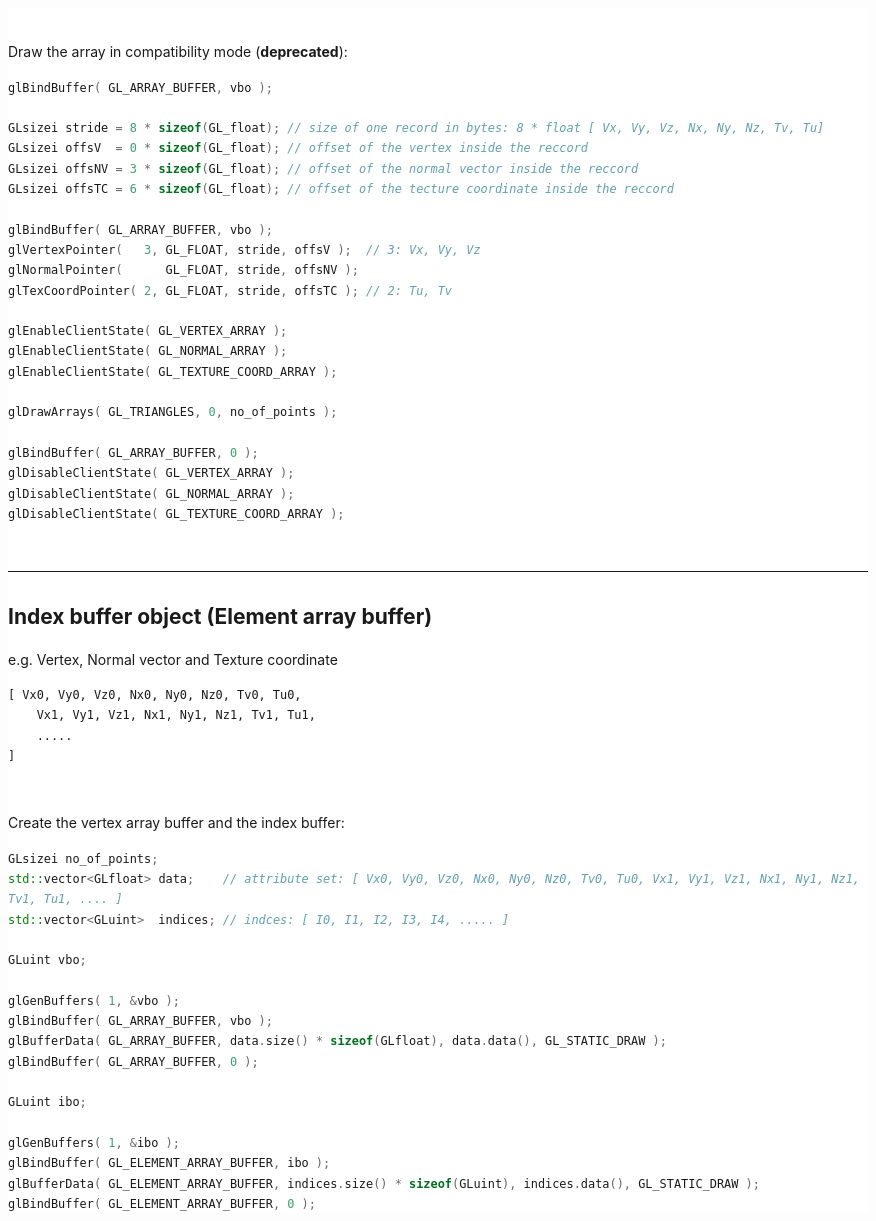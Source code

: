 <br/>

Draw the array in compatibility mode (**deprecated**):

```cpp
glBindBuffer( GL_ARRAY_BUFFER, vbo );

GLsizei stride = 8 * sizeof(GL_float); // size of one record in bytes: 8 * float [ Vx, Vy, Vz, Nx, Ny, Nz, Tv, Tu]
GLsizei offsV  = 0 * sizeof(GL_float); // offset of the vertex inside the reccord
GLsizei offsNV = 3 * sizeof(GL_float); // offset of the normal vector inside the reccord
GLsizei offsTC = 6 * sizeof(GL_float); // offset of the tecture coordinate inside the reccord

glBindBuffer( GL_ARRAY_BUFFER, vbo );
glVertexPointer(   3, GL_FLOAT, stride, offsV );  // 3: Vx, Vy, Vz 
glNormalPointer(      GL_FLOAT, stride, offsNV );
glTexCoordPointer( 2, GL_FLOAT, stride, offsTC ); // 2: Tu, Tv  

glEnableClientState( GL_VERTEX_ARRAY );
glEnableClientState( GL_NORMAL_ARRAY );
glEnableClientState( GL_TEXTURE_COORD_ARRAY );

glDrawArrays( GL_TRIANGLES, 0, no_of_points );  

glBindBuffer( GL_ARRAY_BUFFER, 0 );
glDisableClientState( GL_VERTEX_ARRAY );
glDisableClientState( GL_NORMAL_ARRAY );
glDisableClientState( GL_TEXTURE_COORD_ARRAY );
```

<br/><hr/>

## Index buffer object (Element array buffer)

e.g. Vertex, Normal vector and Texture coordinate

```txt
[ Vx0, Vy0, Vz0, Nx0, Ny0, Nz0, Tv0, Tu0,
    Vx1, Vy1, Vz1, Nx1, Ny1, Nz1, Tv1, Tu1,
    .....
]
```

<br/>

Create the vertex array buffer and the index buffer:

```cpp
GLsizei no_of_points;
std::vector<GLfloat> data;    // attribute set: [ Vx0, Vy0, Vz0, Nx0, Ny0, Nz0, Tv0, Tu0, Vx1, Vy1, Vz1, Nx1, Ny1, Nz1, Tv1, Tu1, .... ]
std::vector<GLuint>  indices; // indces: [ I0, I1, I2, I3, I4, ..... ]

GLuint vbo;

glGenBuffers( 1, &vbo );
glBindBuffer( GL_ARRAY_BUFFER, vbo );
glBufferData( GL_ARRAY_BUFFER, data.size() * sizeof(GLfloat), data.data(), GL_STATIC_DRAW );
glBindBuffer( GL_ARRAY_BUFFER, 0 );

GLuint ibo;

glGenBuffers( 1, &ibo );
glBindBuffer( GL_ELEMENT_ARRAY_BUFFER, ibo );
glBufferData( GL_ELEMENT_ARRAY_BUFFER, indices.size() * sizeof(GLuint), indices.data(), GL_STATIC_DRAW );
glBindBuffer( GL_ELEMENT_ARRAY_BUFFER, 0 );
```
